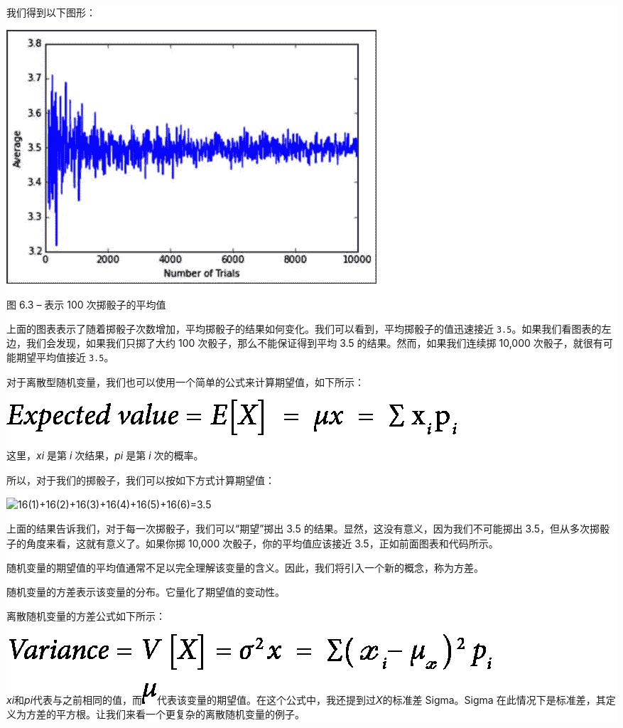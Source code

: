 我们得到以下图形：

![图 6.3 – 表示 100 次掷骰子的平均值](img/B19488_06_04.jpg)

图 6.3 – 表示 100 次掷骰子的平均值

上面的图表表示了随着掷骰子次数增加，平均掷骰子的结果如何变化。我们可以看到，平均掷骰子的值迅速接近 `3.5`。如果我们看图表的左边，我们会发现，如果我们只掷了大约 100 次骰子，那么不能保证得到平均 3.5 的结果。然而，如果我们连续掷 10,000 次骰子，就很有可能期望平均值接近 `3.5`。

对于离散型随机变量，我们也可以使用一个简单的公式来计算期望值，如下所示：

![<math xmlns="http://www.w3.org/1998/Math/MathML" display="block"><mrow><mrow><mrow><mi>E</mi><mi>x</mi><mi>p</mi><mi>e</mi><mi>c</mi><mi>t</mi><mi>e</mi><mi>d</mi><mi>v</mi><mi>a</mi><mi>l</mi><mi>u</mi><mi>e</mi><mo>=</mo><mi>E</mi><mo>[</mo><mi>X</mi><mo>]</mo><mo>=</mo><mi>μ</mi><mi>x</mi><mo>=</mo><mo>∑</mo><msub><mi mathvariant="normal">x</mi><mi>i</mi></msub><msub><mi mathvariant="normal">p</mi><mi>i</mi></msub></mrow></mrow></mrow></math>](img/90.png)

这里，*xi* 是第 *i* 次结果，*pi* 是第 *i* 次的概率。

所以，对于我们的掷骰子，我们可以按如下方式计算期望值：

![<math xmlns="http://www.w3.org/1998/Math/MathML" display="block"><mrow><mrow><mrow><mfrac><mn>1</mn><mn>6</mn></mfrac><mo>(</mo><mn>1</mn><mo>)</mo><mo>+</mo><mfrac><mn>1</mn><mn>6</mn></mfrac><mo>(</mo><mn>2</mn><mo>)</mo><mo>+</mo><mfrac><mn>1</mn><mn>6</mn></mfrac><mo>(</mo><mn>3</mn><mo>)</mo><mo>+</mo><mfrac><mn>1</mn><mn>6</mn></mfrac><mo>(</mo><mn>4</mn><mo>)</mo><mo>+</mo><mfrac><mn>1</mn><mn>6</mn></mfrac><mo>(</mo><mn>5</mn><mo>)</mo><mo>+</mo><mfrac><mn>1</mn><mn>6</mn></mfrac><mo>(</mo><mn>6</mn><mo>)</mo><mo>=</mo><mn>3.5</mn></mrow></mrow></mrow></math>](img/91.png)

上面的结果告诉我们，对于每一次掷骰子，我们可以“期望”掷出 3.5 的结果。显然，这没有意义，因为我们不可能掷出 3.5，但从多次掷骰子的角度来看，这就有意义了。如果你掷 10,000 次骰子，你的平均值应该接近 3.5，正如前面图表和代码所示。

随机变量的期望值的平均值通常不足以完全理解该变量的含义。因此，我们将引入一个新的概念，称为方差。

随机变量的方差表示该变量的分布。它量化了期望值的变动性。

离散随机变量的方差公式如下所示：

![<math xmlns="http://www.w3.org/1998/Math/MathML" display="block"><mrow><mrow><mrow><mi>V</mi><mi>a</mi><mi>r</mi><mi>i</mi><mi>a</mi><mi>n</mi><mi>c</mi><mi>e</mi><mo>=</mo><mi>V</mi><mo>[</mo><mi>X</mi><mo>]</mo><mo>=</mo><msup><mi>σ</mi><mn>2</mn></msup><mi>x</mi><mo>=</mo><mo>∑</mo><mrow><mo>(</mo></mrow><msub><mi mathvariant="script">x</mi><mi>i</mi></msub><mo>−</mo><msub><mi>μ</mi><mi mathvariant="script">x</mi></msub><msup><mo>)</mo><mn>2</mn></msup><msub><mi>p</mi><mi>i</mi></msub></mrow></mrow></mrow></math>](img/92.png)

*xi*和*pi*代表与之前相同的值，而![<math xmlns="http://www.w3.org/1998/Math/MathML"><mrow><mi>μ</mi></mrow></math>](img/93.png)代表该变量的期望值。在这个公式中，我还提到过*X*的标准差 Sigma。Sigma 在此情况下是标准差，其定义为方差的平方根。让我们来看一个更复杂的离散随机变量的例子。
